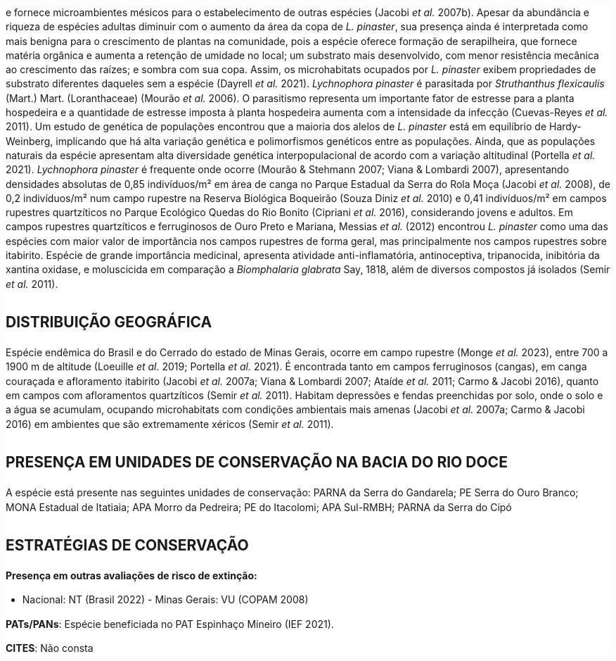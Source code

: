 e fornece microambientes mésicos para o estabelecimento de outras espécies (Jacobi *et al.* 2007b). Apesar da abundância e riqueza de espécies adultas diminuir com o aumento da área da copa de *L. pinaster*, sua presença ainda é interpretada como mais benigna para o crescimento de plantas na comunidade, pois a espécie oferece formação de serapilheira, que fornece matéria orgânica e aumenta a retenção de umidade no local; um substrato mais desenvolvido, com menor resistência mecânica ao crescimento das raízes; e sombra com sua copa. Assim, os microhabitats ocupados por *L. pinaster* exibem propriedades de substrato diferentes daqueles sem a espécie (Dayrell *et al.* 2021). *Lychnophora pinaster* é parasitada por *Struthanthus flexicaulis* (Mart.) Mart. (Loranthaceae) (Mourão *et al.* 2006). O parasitismo representa um importante fator de estresse para a planta hospedeira e a quantidade de estresse imposta à planta hospedeira aumenta com a intensidade da infecção
(Cuevas-Reyes *et al.* 2011). Um estudo de genética de populações encontrou que a maioria dos alelos de *L. pinaster* está em equilíbrio de Hardy-Weinberg, implicando que há alta variação genética e polimorfismos genéticos entre as populações. Ainda, que as populações naturais da espécie apresentam alta diversidade genética interpopulacional de acordo com a variação altitudinal (Portella *et al.* 2021). *Lychnophora pinaster* é frequente onde ocorre (Mourão & Stehmann 2007; Viana & Lombardi 2007), apresentando densidades absolutas de 0,85 indivíduos/m² em área de canga no Parque Estadual da Serra do Rola Moça (Jacobi *et al.* 2008), de 0,2 indivíduos/m² num campo rupestre na Reserva Biológica Boqueirão (Souza Diniz *et al.* 2010) e 0,41 indivíduos/m² em campos rupestres quartzíticos no Parque Ecológico Quedas do Rio Bonito (Cipriani *et al.* 2016), considerando jovens e adultos. Em campos rupestres quartzíticos e ferruginosos de Ouro Preto e Mariana,
Messias *et al.* (2012) encontrou *L. pinaster* como uma das espécies com maior valor de importância nos campos rupestres de forma geral, mas principalmente nos campos rupestres sobre itabirito. Espécie de grande importância medicinal, apresenta atividade anti-inflamatória, antinoceptiva, tripanocida, inibitória da xantina oxidase, e moluscicida em comparação a *Biomphalaria glabrata* Say, 1818, além de diversos compostos já isolados (Semir *et al.* 2011).

## DISTRIBUIÇÃO GEOGRÁFICA

Espécie endêmica do Brasil e do Cerrado do estado de Minas Gerais, ocorre em campo rupestre (Monge *et al.* 2023), entre 700 a 1900 m de altitude (Loeuille *et al.* 2019; Portella *et al.* 2021). É encontrada tanto em campos ferruginosos (cangas), em canga couraçada e afloramento itabirito (Jacobi *et al.* 2007a; Viana & Lombardi 2007; Ataíde *et al.* 2011; Carmo & Jacobi 2016), quanto em campos com afloramentos quartzíticos (Semir *et al.* 2011). Habitam depressões e fendas preenchidas por solo, onde o solo e a água se acumulam, ocupando microhabitats com condições ambientais mais amenas (Jacobi *et al.* 2007a; Carmo & Jacobi 2016) em ambientes que são extremamente xéricos (Semir *et al.* 2011).

## PRESENÇA EM UNIDADES DE CONSERVAÇÃO NA BACIA DO RIO DOCE

A espécie está presente nas seguintes unidades de conservação: PARNA da Serra do Gandarela; PE Serra do Ouro Branco; MONA Estadual de Itatiaia; APA Morro da Pedreira; PE do Itacolomi; APA Sul-RMBH; PARNA da Serra do Cipó

## ESTRATÉGIAS DE CONSERVAÇÃO

**Presença em outras avaliações de risco de extinção:**

-   Nacional: NT (Brasil 2022) -   Minas Gerais: VU (COPAM 2008)

**PATs/PANs**: Espécie beneficiada no PAT Espinhaço Mineiro (IEF 2021).

**CITES**: Não consta
